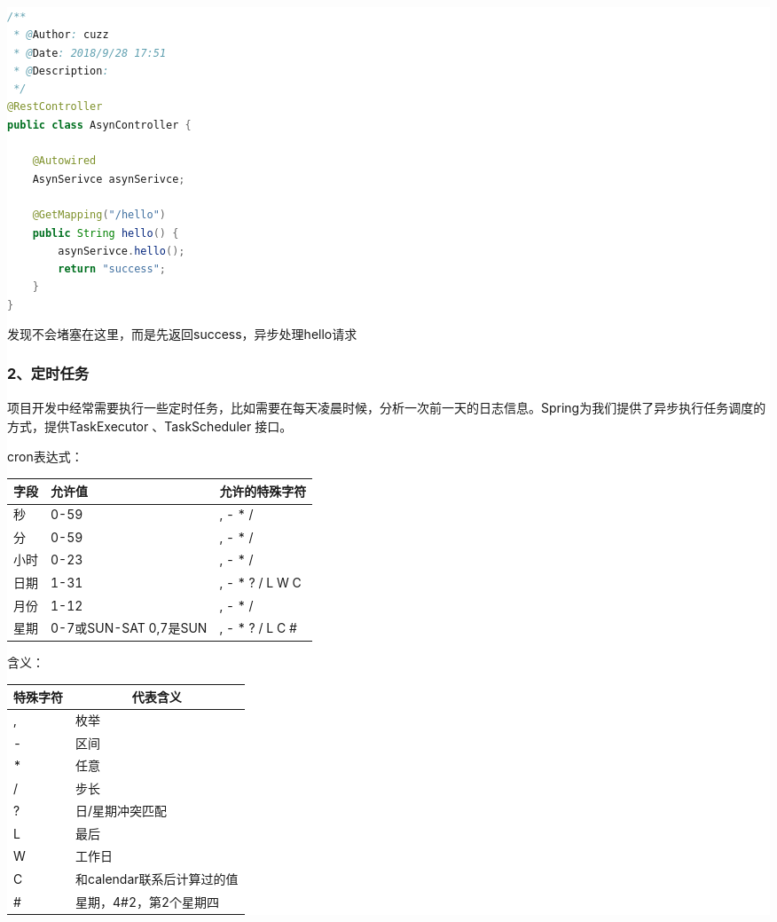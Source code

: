 ```java
/**
 * @Author: cuzz
 * @Date: 2018/9/28 17:51
 * @Description:
 */
@RestController
public class AsynController {

    @Autowired
    AsynSerivce asynSerivce;

    @GetMapping("/hello")
    public String hello() {
        asynSerivce.hello();
        return "success";
    }
}
```

发现不会堵塞在这里，而是先返回success，异步处理hello请求

### 2、定时任务

项目开发中经常需要执行一些定时任务，比如需要在每天凌晨时候，分析一次前一天的日志信息。Spring为我们提供了异步执行任务调度的方式，提供TaskExecutor 、TaskScheduler 接口。  

cron表达式：

| 字段 | 允许值                  | 允许的特殊字符    |
| :--- | :---------------------- | :---------------- |
| 秒   | 0-59                    | , -   * /         |
| 分   | 0-59                    | , -   * /         |
| 小时 | 0-23                    | , -   * /         |
| 日期 | 1-31                    | , -   * ? / L W C |
| 月份 | 1-12                    | , -   * /         |
| 星期 | 0-7或SUN-SAT   0,7是SUN | , -   * ? / L C # |

含义：

| 特殊字符 | 代表含义                   |
| -------- | -------------------------- |
| ,        | 枚举                       |
| -        | 区间                       |
| *        | 任意                       |
| /        | 步长                       |
| ?        | 日/星期冲突匹配            |
| L        | 最后                       |
| W        | 工作日                     |
| C        | 和calendar联系后计算过的值 |
| #        | 星期，4#2，第2个星期四     |
